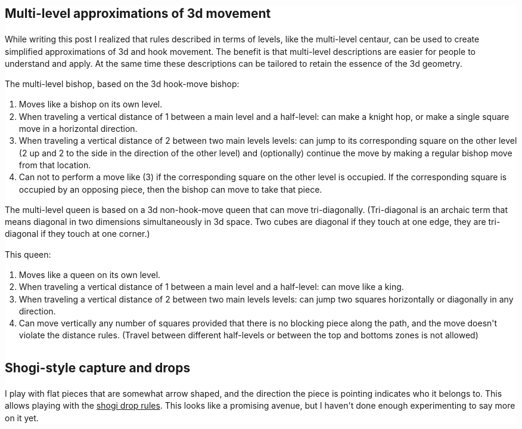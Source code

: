 
## Multi-level approximations of 3d movement

While writing this post I realized that rules described in terms of levels, like the multi-level centaur, can be used to create simplified approximations of 3d and hook movement.  The benefit is that multi-level descriptions are easier for people to understand and apply.  At the same time these descriptions can be tailored to retain the essence of the 3d geometry.

The multi-level bishop, based on the 3d hook-move bishop: 

1. Moves like a bishop on its own level.
2. When traveling a vertical distance of 1 between a main level and a half-level: can make a knight hop, or make a single square move in a horizontal direction.
3. When traveling a vertical distance of 2 between two main levels levels: can jump to its corresponding square on the other level (2 up and 2 to the side in the direction of the other level) and (optionally) continue the move by making a regular bishop move from that location.
4. Can not to perform a move like (3) if the corresponding square on the other level is occupied.  If the corresponding square is occupied by an opposing piece, then the bishop can move to take that piece.

The multi-level queen is based on a 3d non-hook-move queen that can move tri-diagonally.  (Tri-diagonal is an archaic term that means diagonal in two dimensions simultaneously in 3d space. Two cubes are diagonal if they touch at one edge, they are tri-diagonal if they touch at one corner.)  

This queen:

1. Moves like a queen on its own level.
2. When traveling a vertical distance of 1 between a main level and a half-level: can move like a king.
3. When traveling a vertical distance of 2 between two main levels levels: can jump two squares horizontally or diagonally in any direction.
4. Can move vertically any number of squares provided that there is no blocking piece along the path, and the move doesn't violate the distance rules. (Travel between different half-levels or between the top and bottoms zones is not allowed)

## Shogi-style capture and drops

I play with flat pieces that are somewhat arrow shaped, and the direction the piece is pointing indicates who it belongs to.  This allows playing with the [shogi drop rules](https://en.wikipedia.org/wiki/Shogi#Drops).  This looks like a promising avenue, but I haven't done enough experimenting to say more on it yet.  

